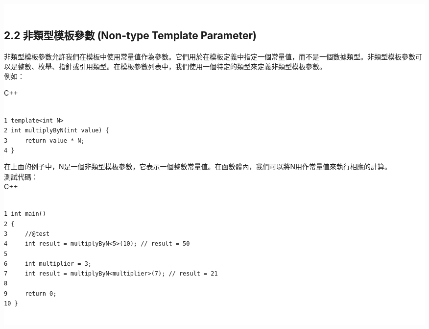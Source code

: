 <br/>

## <a id="2.2">2.2 非類型模板參數 (Non-type Template Parameter)</a>
非類型模板參數允許我們在模板中使用常量值作為參數。它們用於在模板定義中指定一個常量值，而不是一個數據類型。非類型模板參數可以是整數、枚舉、指針或引用類型。在模板參數列表中，我們使用一個特定的類型來定義非類型模板參數。<br/>
例如：<br/>
<div class="pre-code-block">
<div class="code-language">C++</div>
<pre><code class="language">
1 template&lt;int N&gt;
2 int multiplyByN(int value) {
3     return value * N;
4 }
</code></pre>
  <div class="tools">
    <div class="circle">
      <span class="red box"></span>
    </div>
    <div class="circle">
      <span class="yellow box"></span>
    </div>
    <div class="circle">
      <span class="green box"></span>
    </div>
  </div>
    </div>
在上面的例子中，N是一個非類型模板參數，它表示一個整數常量值。在函數體內，我們可以將N用作常量值來執行相應的計算。<br/>
測試代碼：<br/>
<div class="pre-code-block">
<div class="code-language">C++</div>
<pre><code class="language">
1 int main()
2 {
3     //@test
4     int result = multiplyByN&lt;5&gt;(10); // result = 50
5     
6     int multiplier = 3; 
7     int result = multiplyByN&lt;multiplier&gt;(7); // result = 21
8     
9     return 0;
10 }
</code></pre>
  <div class="tools">
    <div class="circle">
      <span class="red box"></span>
    </div>
    <div class="circle">
      <span class="yellow box"></span>
    </div>
    <div class="circle">
      <span class="green box"></span>
    </div>
  </div>
    </div>
<br/>
